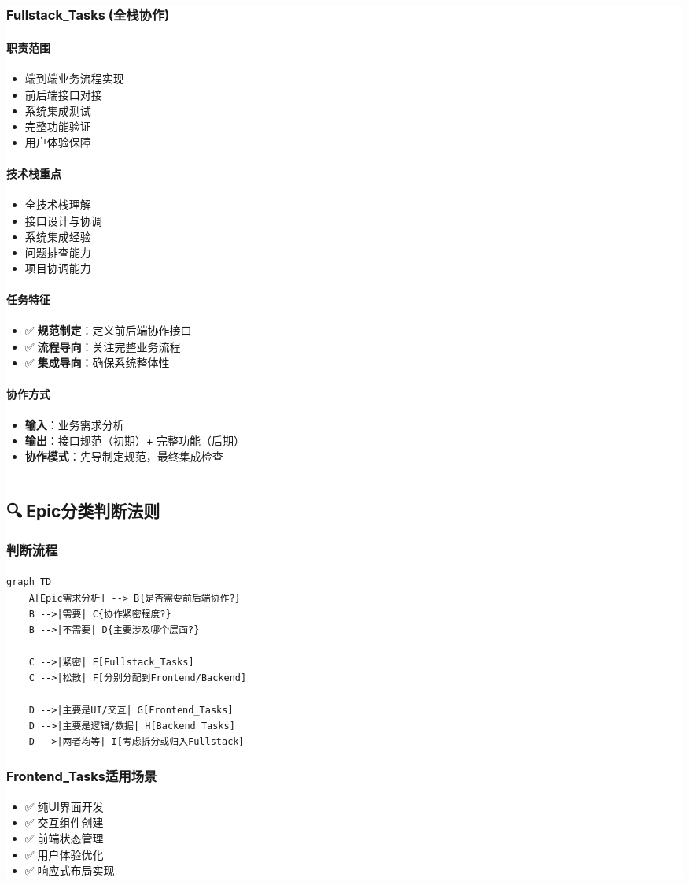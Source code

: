 ### **Fullstack_Tasks (全栈协作)**

#### **职责范围**
- 端到端业务流程实现
- 前后端接口对接
- 系统集成测试
- 完整功能验证
- 用户体验保障

#### **技术栈重点**
- 全技术栈理解
- 接口设计与协调
- 系统集成经验
- 问题排查能力
- 项目协调能力

#### **任务特征**
- ✅ **规范制定**：定义前后端协作接口
- ✅ **流程导向**：关注完整业务流程
- ✅ **集成导向**：确保系统整体性

#### **协作方式**
- **输入**：业务需求分析
- **输出**：接口规范（初期）+ 完整功能（后期）
- **协作模式**：先导制定规范，最终集成检查

---

## 🔍 Epic分类判断法则

### **判断流程**
```mermaid
graph TD
    A[Epic需求分析] --> B{是否需要前后端协作?}
    B -->|需要| C{协作紧密程度?}
    B -->|不需要| D{主要涉及哪个层面?}
    
    C -->|紧密| E[Fullstack_Tasks]
    C -->|松散| F[分别分配到Frontend/Backend]
    
    D -->|主要是UI/交互| G[Frontend_Tasks]
    D -->|主要是逻辑/数据| H[Backend_Tasks]
    D -->|两者均等| I[考虑拆分或归入Fullstack]
```

### **Frontend_Tasks适用场景**
- ✅ 纯UI界面开发
- ✅ 交互组件创建
- ✅ 前端状态管理
- ✅ 用户体验优化
- ✅ 响应式布局实现

